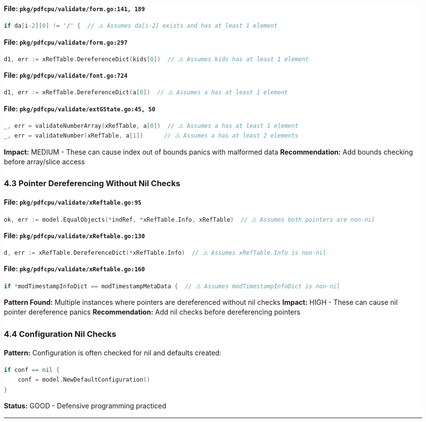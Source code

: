 **File: `pkg/pdfcpu/validate/form.go:141, 189`**
```go
if da[i-2][0] != '/' {  // ⚠️ Assumes da[i-2] exists and has at least 1 element
```

**File: `pkg/pdfcpu/validate/form.go:297`**
```go
d1, err := xRefTable.DereferenceDict(kids[0])  // ⚠️ Assumes kids has at least 1 element
```

**File: `pkg/pdfcpu/validate/font.go:724`**
```go
d1, err := xRefTable.DereferenceDict(a[0])  // ⚠️ Assumes a has at least 1 element
```

**File: `pkg/pdfcpu/validate/extGState.go:45, 50`**
```go
_, err = validateNumberArray(xRefTable, a[0])  // ⚠️ Assumes a has at least 1 element
_, err = validateNumber(xRefTable, a[1])      // ⚠️ Assumes a has at least 2 elements
```

**Impact:** MEDIUM - These can cause index out of bounds panics with malformed data
**Recommendation:** Add bounds checking before array/slice access

### 4.3 Pointer Dereferencing Without Nil Checks

**File: `pkg/pdfcpu/validate/xReftable.go:95`**
```go
ok, err := model.EqualObjects(*indRef, *xRefTable.Info, xRefTable)  // ⚠️ Assumes both pointers are non-nil
```

**File: `pkg/pdfcpu/validate/xReftable.go:130`**
```go
d, err := xRefTable.DereferenceDict(*xRefTable.Info)  // ⚠️ Assumes xRefTable.Info is non-nil
```

**File: `pkg/pdfcpu/validate/xReftable.go:160`**
```go
if *modTimestampInfoDict == modTimestampMetaData {  // ⚠️ Assumes modTimestampInfoDict is non-nil
```

**Pattern Found:** Multiple instances where pointers are dereferenced without nil checks
**Impact:** HIGH - These can cause nil pointer dereference panics
**Recommendation:** Add nil checks before dereferencing pointers

### 4.4 Configuration Nil Checks

**Pattern:** Configuration is often checked for nil and defaults created:
```go
if conf == nil {
    conf = model.NewDefaultConfiguration()
}
```

**Status:** GOOD - Defensive programming practiced

---
